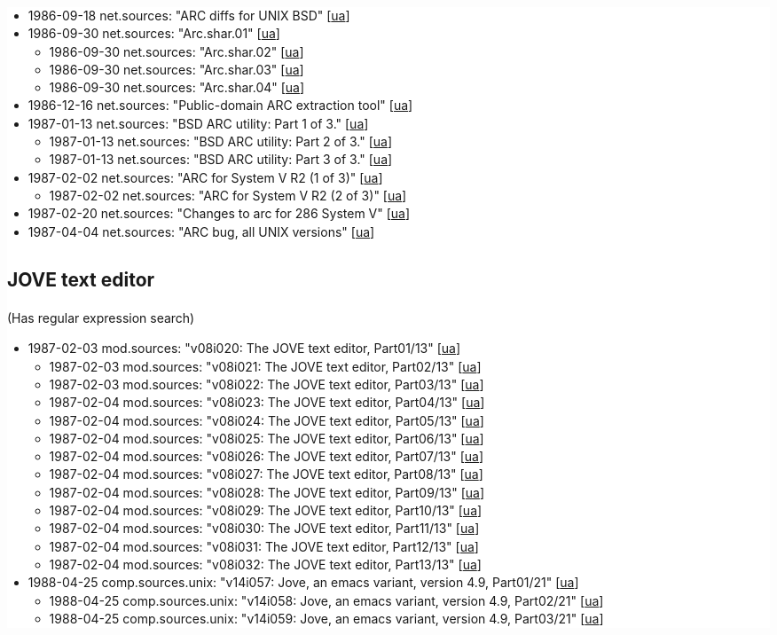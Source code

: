 - 1986-09-18 net.sources: "ARC diffs for UNIX BSD" [[ua](https://usenetarchives.com/view.php?id=net.sources&mid=PDY4OUBiY3NhaWMuVVVDUD4)]
- 1986-09-30 net.sources: "Arc.shar.01" [[ua](https://usenetarchives.com/view.php?id=net.sources&mid=PDExMUBqcHVzYTEuVVVDUD4)]
  - 1986-09-30 net.sources: "Arc.shar.02" [[ua](https://usenetarchives.com/view.php?id=net.sources&mid=PDExMkBqcHVzYTEuVVVDUD4)]
  - 1986-09-30 net.sources: "Arc.shar.03" [[ua](https://usenetarchives.com/view.php?id=net.sources&mid=PDExM0BqcHVzYTEuVVVDUD4)]
  - 1986-09-30 net.sources: "Arc.shar.04" [[ua](https://usenetarchives.com/view.php?id=net.sources&mid=PDExNEBqcHVzYTEuVVVDUD4)]
- 1986-12-16 net.sources: "Public-domain ARC extraction tool" [[ua](https://usenetarchives.com/view.php?id=net.sources&mid=PDg4OEBwZXRzZC5VVUNQPg)]
- 1987-01-13 net.sources: "BSD ARC utility: Part 1 of 3." [[ua](https://usenetarchives.com/view.php?id=net.sources&mid=PDIzMTJAdXNjZWFzdC5VVUNQPg)]
  - 1987-01-13 net.sources: "BSD ARC utility: Part 2 of 3." [[ua](https://usenetarchives.com/view.php?id=net.sources&mid=PDIzMTNAdXNjZWFzdC5VVUNQPg)]
  - 1987-01-13 net.sources: "BSD ARC utility: Part 3 of 3." [[ua](https://usenetarchives.com/view.php?id=net.sources&mid=PDIzMTRAdXNjZWFzdC5VVUNQPg)]
- 1987-02-02 net.sources: "ARC for System V R2 (1 of 3)" [[ua](https://usenetarchives.com/view.php?id=net.sources&mid=PDU0MUBjc3VuLlVVQ1A%2B)]
  - 1987-02-02 net.sources: "ARC for System V R2 (2 of 3)" [[ua](https://usenetarchives.com/view.php?id=net.sources&mid=PDU0MkBjc3VuLlVVQ1A%2B)]
- 1987-02-20 net.sources: "Changes to arc for 286 System V" [[ua](https://usenetarchives.com/view.php?id=net.sources&mid=PDQyMEBwcmFpcmllLlVVQ1A%2B)]
- 1987-04-04 net.sources: "ARC bug, all UNIX versions" [[ua](https://usenetarchives.com/view.php?id=net.sources&mid=PDIyODlAbmNvYXN0LlVVQ1A%2B)]

## JOVE text editor

(Has regular expression search)

- 1987-02-03 mod.sources: "v08i020: The JOVE text editor, Part01/13" [[ua](https://usenetarchives.com/view.php?id=mod.sources&mid=PDE1NDBAbWlycm9yLlRNQy5DT00%2B)]
  - 1987-02-03 mod.sources: "v08i021: The JOVE text editor, Part02/13" [[ua](https://usenetarchives.com/view.php?id=mod.sources&mid=PDE1NDFAbWlycm9yLlRNQy5DT00%2B)]
  - 1987-02-03 mod.sources: "v08i022: The JOVE text editor, Part03/13" [[ua](https://usenetarchives.com/view.php?id=mod.sources&mid=PDE1NDJAbWlycm9yLlRNQy5DT00%2B)]
  - 1987-02-04 mod.sources: "v08i023: The JOVE text editor, Part04/13" [[ua](https://usenetarchives.com/view.php?id=mod.sources&mid=PDE1NDNAbWlycm9yLlRNQy5DT00%2B)]
  - 1987-02-04 mod.sources: "v08i024: The JOVE text editor, Part05/13" [[ua](https://usenetarchives.com/view.php?id=mod.sources&mid=PDE1NDRAbWlycm9yLlRNQy5DT00%2B)]
  - 1987-02-04 mod.sources: "v08i025: The JOVE text editor, Part06/13" [[ua](https://usenetarchives.com/view.php?id=mod.sources&mid=PDE1NDVAbWlycm9yLlRNQy5DT00%2B)]
  - 1987-02-04 mod.sources: "v08i026: The JOVE text editor, Part07/13" [[ua](https://usenetarchives.com/view.php?id=mod.sources&mid=PDE1NTdAbWlycm9yLlRNQy5DT00%2B)]
  - 1987-02-04 mod.sources: "v08i027: The JOVE text editor, Part08/13" [[ua](https://usenetarchives.com/view.php?id=mod.sources&mid=PDE1NThAbWlycm9yLlRNQy5DT00%2B)]
  - 1987-02-04 mod.sources: "v08i028: The JOVE text editor, Part09/13" [[ua](https://usenetarchives.com/view.php?id=mod.sources&mid=PDE1NTlAbWlycm9yLlRNQy5DT00%2B)]
  - 1987-02-04 mod.sources: "v08i029: The JOVE text editor, Part10/13" [[ua](https://usenetarchives.com/view.php?id=mod.sources&mid=PDE1NjFAbWlycm9yLlRNQy5DT00%2B)]
  - 1987-02-04 mod.sources: "v08i030: The JOVE text editor, Part11/13" [[ua](https://usenetarchives.com/view.php?id=mod.sources&mid=PDE1NjJAbWlycm9yLlRNQy5DT00%2B)]
  - 1987-02-04 mod.sources: "v08i031: The JOVE text editor, Part12/13" [[ua](https://usenetarchives.com/view.php?id=mod.sources&mid=PDE1NjNAbWlycm9yLlRNQy5DT00%2B)]
  - 1987-02-04 mod.sources: "v08i032: The JOVE text editor, Part13/13" [[ua](https://usenetarchives.com/view.php?id=mod.sources&mid=PDE1NjRAbWlycm9yLlRNQy5DT00%2B)]
- 1988-04-25 comp.sources.unix: "v14i057: Jove, an emacs variant, version 4.9, Part01/21" [[ua](https://usenetarchives.com/view.php?id=comp.sources.unix&mid=PDY1OUBmaWcuYmJuLmNvbT4)]
  - 1988-04-25 comp.sources.unix: "v14i058: Jove, an emacs variant, version 4.9, Part02/21" [[ua](https://usenetarchives.com/view.php?id=comp.sources.unix&mid=PDY2MEBmaWcuYmJuLmNvbT4)]
  - 1988-04-25 comp.sources.unix: "v14i059: Jove, an emacs variant, version 4.9, Part03/21" [[ua](https://usenetarchives.com/view.php?id=comp.sources.unix&mid=PDY2MUBmaWcuYmJuLmNvbT4)]